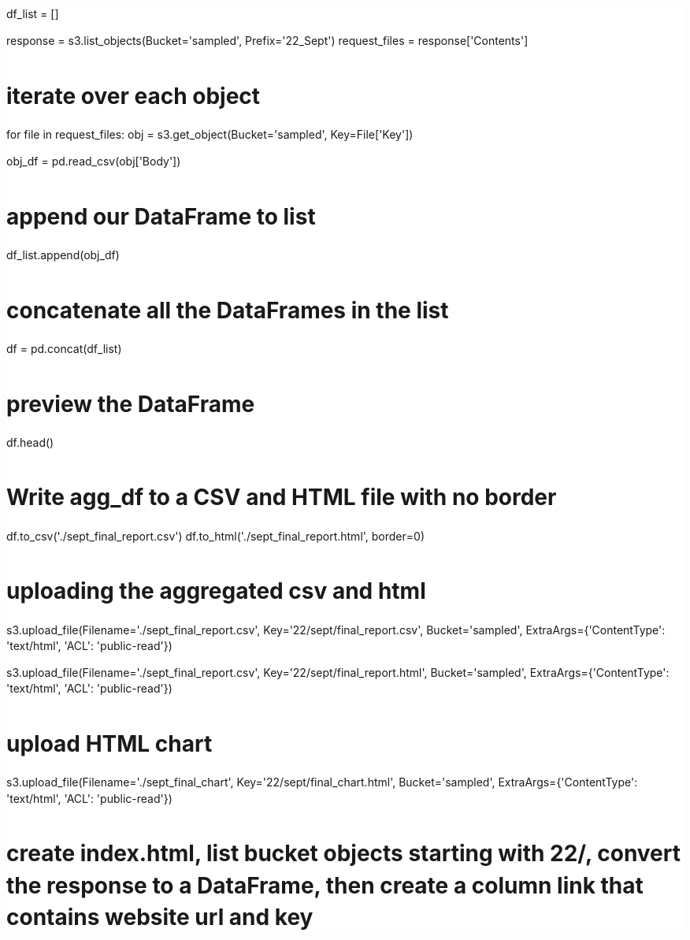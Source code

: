 df_list = []

response = s3.list_objects(Bucket='sampled', Prefix='22_Sept')
request_files = response['Contents']

# iterate over each object
for file in request_files:
  obj = s3.get_object(Bucket='sampled', Key=File['Key'])

obj_df = pd.read_csv(obj['Body'])

# append our DataFrame to list
df_list.append(obj_df)

# concatenate all the DataFrames in the list
df = pd.concat(df_list)

# preview the DataFrame
df.head()

# Write agg_df to a CSV and HTML file with no border
df.to_csv('./sept_final_report.csv')
df.to_html('./sept_final_report.html', border=0)

# uploading the aggregated csv and html

s3.upload_file(Filename='./sept_final_report.csv', Key='22/sept/final_report.csv', Bucket='sampled',
  ExtraArgs={'ContentType': 'text/html', 'ACL': 'public-read'})

s3.upload_file(Filename='./sept_final_report.csv', Key='22/sept/final_report.html', Bucket='sampled', 
  ExtraArgs={'ContentType': 'text/html', 'ACL': 'public-read'})


# upload HTML chart

s3.upload_file(Filename='./sept_final_chart', Key='22/sept/final_chart.html', Bucket='sampled',
  ExtraArgs={'ContentType': 'text/html', 'ACL': 'public-read'})


# create index.html, list bucket objects starting with 22/, convert the response to a DataFrame, then create a column link that contains website url and key
